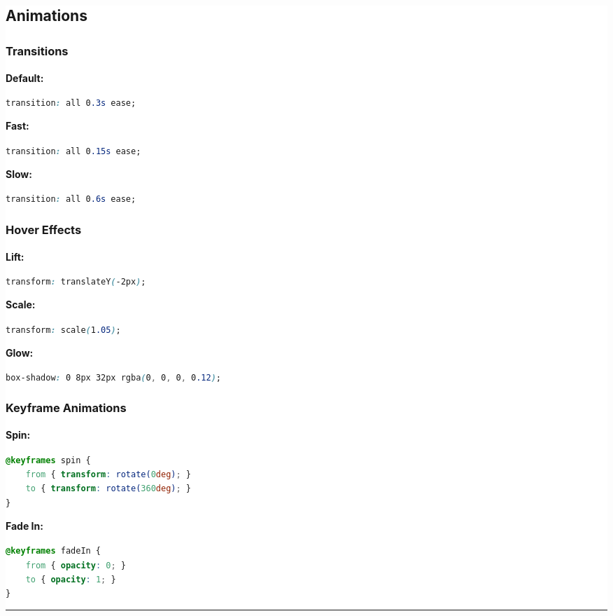 
## Animations

### Transitions

**Default:**
```css
transition: all 0.3s ease;
```

**Fast:**
```css
transition: all 0.15s ease;
```

**Slow:**
```css
transition: all 0.6s ease;
```

### Hover Effects

**Lift:**
```css
transform: translateY(-2px);
```

**Scale:**
```css
transform: scale(1.05);
```

**Glow:**
```css
box-shadow: 0 8px 32px rgba(0, 0, 0, 0.12);
```

### Keyframe Animations

**Spin:**
```css
@keyframes spin {
    from { transform: rotate(0deg); }
    to { transform: rotate(360deg); }
}
```

**Fade In:**
```css
@keyframes fadeIn {
    from { opacity: 0; }
    to { opacity: 1; }
}
```

---
